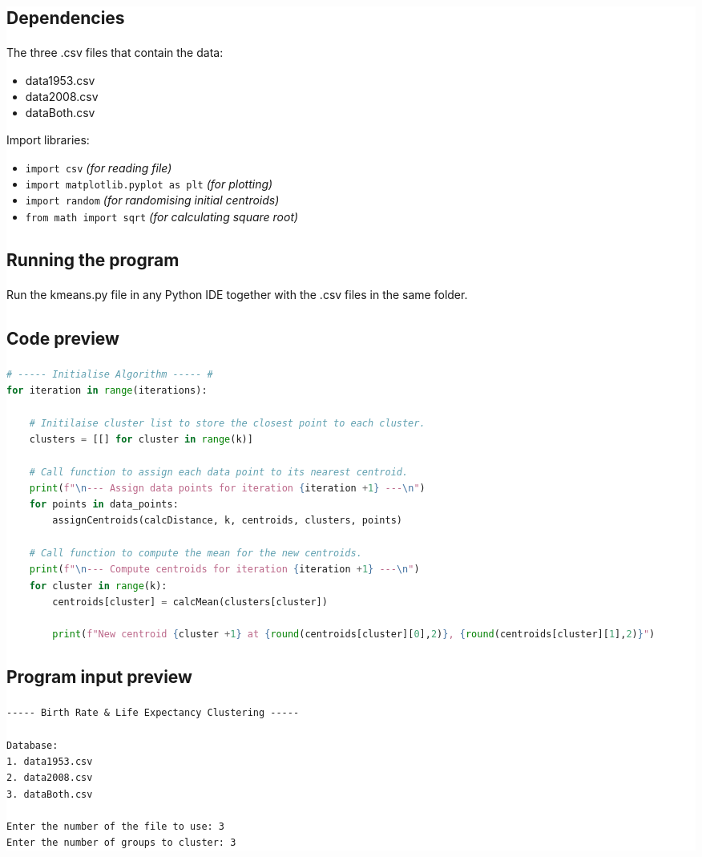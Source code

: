 ## Dependencies

The three .csv files that contain the data:

* data1953.csv
* data2008.csv
* dataBoth.csv

Import libraries:

* ``import csv`` *(for reading file)*
* ``import matplotlib.pyplot as plt`` *(for plotting)*
* ``import random``  *(for randomising initial centroids)*
* ``from math import sqrt`` *(for calculating square root)*

## Running the program

Run the kmeans.py file in any Python IDE together with the .csv files in the same folder.

## Code preview

```python
# ----- Initialise Algorithm ----- #
for iteration in range(iterations):

    # Initilaise cluster list to store the closest point to each cluster.
    clusters = [[] for cluster in range(k)]

    # Call function to assign each data point to its nearest centroid.
    print(f"\n--- Assign data points for iteration {iteration +1} ---\n") 
    for points in data_points:
        assignCentroids(calcDistance, k, centroids, clusters, points)

    # Call function to compute the mean for the new centroids.
    print(f"\n--- Compute centroids for iteration {iteration +1} ---\n") 
    for cluster in range(k):
        centroids[cluster] = calcMean(clusters[cluster])
        
        print(f"New centroid {cluster +1} at {round(centroids[cluster][0],2)}, {round(centroids[cluster][1],2)}")
```

## Program input preview

```text
----- Birth Rate & Life Expectancy Clustering -----

Database:
1. data1953.csv
2. data2008.csv
3. dataBoth.csv

Enter the number of the file to use: 3
Enter the number of groups to cluster: 3
```
